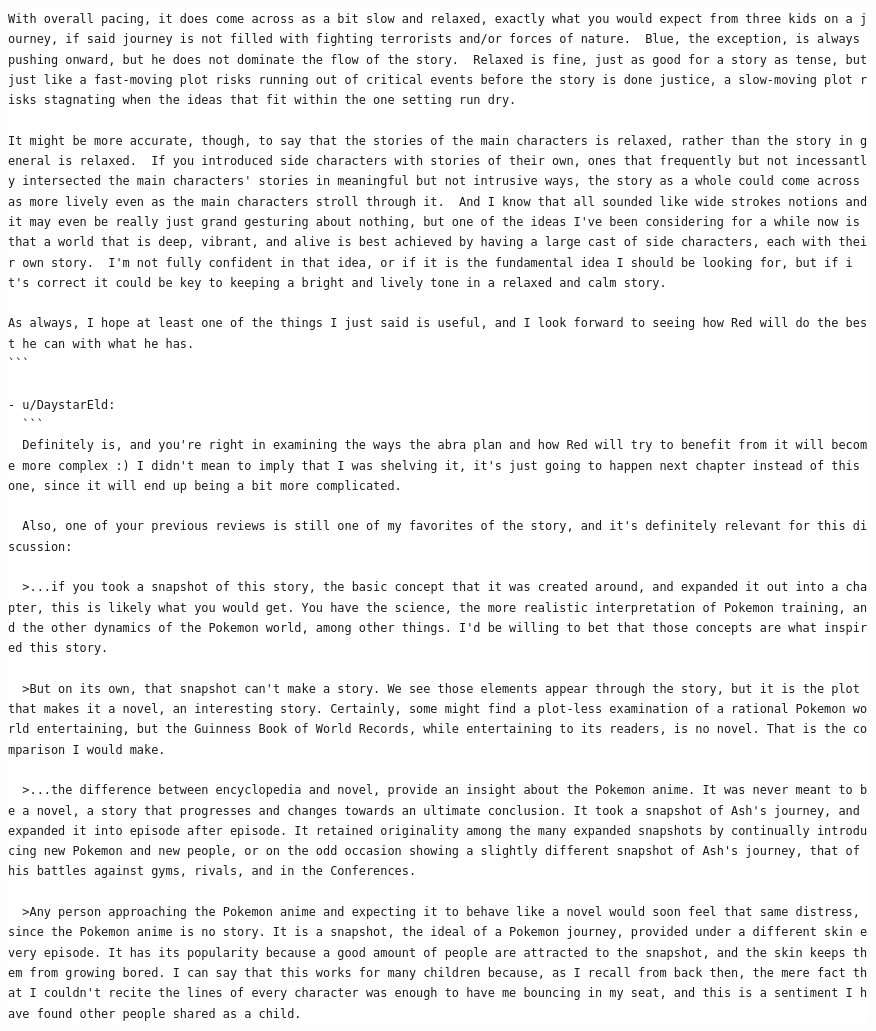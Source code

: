     With overall pacing, it does come across as a bit slow and relaxed, exactly what you would expect from three kids on a journey, if said journey is not filled with fighting terrorists and/or forces of nature.  Blue, the exception, is always pushing onward, but he does not dominate the flow of the story.  Relaxed is fine, just as good for a story as tense, but just like a fast-moving plot risks running out of critical events before the story is done justice, a slow-moving plot risks stagnating when the ideas that fit within the one setting run dry.

    It might be more accurate, though, to say that the stories of the main characters is relaxed, rather than the story in general is relaxed.  If you introduced side characters with stories of their own, ones that frequently but not incessantly intersected the main characters' stories in meaningful but not intrusive ways, the story as a whole could come across as more lively even as the main characters stroll through it.  And I know that all sounded like wide strokes notions and it may even be really just grand gesturing about nothing, but one of the ideas I've been considering for a while now is that a world that is deep, vibrant, and alive is best achieved by having a large cast of side characters, each with their own story.  I'm not fully confident in that idea, or if it is the fundamental idea I should be looking for, but if it's correct it could be key to keeping a bright and lively tone in a relaxed and calm story.

    As always, I hope at least one of the things I just said is useful, and I look forward to seeing how Red will do the best he can with what he has.
    ```

    - u/DaystarEld:
      ```
      Definitely is, and you're right in examining the ways the abra plan and how Red will try to benefit from it will become more complex :) I didn't mean to imply that I was shelving it, it's just going to happen next chapter instead of this one, since it will end up being a bit more complicated.

      Also, one of your previous reviews is still one of my favorites of the story, and it's definitely relevant for this discussion:

      >...if you took a snapshot of this story, the basic concept that it was created around, and expanded it out into a chapter, this is likely what you would get. You have the science, the more realistic interpretation of Pokemon training, and the other dynamics of the Pokemon world, among other things. I'd be willing to bet that those concepts are what inspired this story.

      >But on its own, that snapshot can't make a story. We see those elements appear through the story, but it is the plot that makes it a novel, an interesting story. Certainly, some might find a plot-less examination of a rational Pokemon world entertaining, but the Guinness Book of World Records, while entertaining to its readers, is no novel. That is the comparison I would make.

      >...the difference between encyclopedia and novel, provide an insight about the Pokemon anime. It was never meant to be a novel, a story that progresses and changes towards an ultimate conclusion. It took a snapshot of Ash's journey, and expanded it into episode after episode. It retained originality among the many expanded snapshots by continually introducing new Pokemon and new people, or on the odd occasion showing a slightly different snapshot of Ash's journey, that of his battles against gyms, rivals, and in the Conferences.

      >Any person approaching the Pokemon anime and expecting it to behave like a novel would soon feel that same distress, since the Pokemon anime is no story. It is a snapshot, the ideal of a Pokemon journey, provided under a different skin every episode. It has its popularity because a good amount of people are attracted to the snapshot, and the skin keeps them from growing bored. I can say that this works for many children because, as I recall from back then, the mere fact that I couldn't recite the lines of every character was enough to have me bouncing in my seat, and this is a sentiment I have found other people shared as a child.
